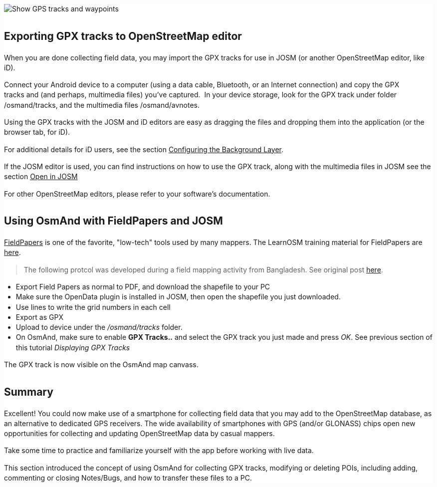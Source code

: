 ![Show GPS tracks and waypoints][]

Exporting GPX tracks to OpenStreetMap editor
--------------------------------------------

When you are done collecting field data, you may import the GPX tracks for use in JOSM (or another OpenStreetMap editor, like iD).

Connect your Android device to a computer (using a data cable, Bluetooth, or an Internet connection) and copy the GPX tracks and (and perhaps, multimedia files) you’ve captured.  In your device storage, look for the GPX track under folder /osmand/tracks, and the multimedia files /osmand/avnotes. 

Using the GPX tracks with the JOSM and iD editors are easy as dragging the files and dropping them into the application (or the browser tab, for iD). 

For additional details for  iD users, see the section [Configuring the Background Layer](http://learnosm.org/en/editing/id-editor/#configuring-the-background-layer).

If the JOSM editor is used, you can find instructions on how to use the GPX track, along with the multimedia files in JOSM see the section [Open in JOSM](http://learnosm.org/en/beginner/using-gps/#open-in-josm)

For other OpenStreetMap editors, please refer to your software’s documentation.


Using OsmAnd with FieldPapers and JOSM
--------------------------------------

[FieldPapers](http://fieldpapers.org) is one of the favorite, "low-tech" tools used by many mappers. The LearnOSM training material for FieldPapers are [here](http://learnosm.org/en/beginner/field-papers/).

> The following protcol was developed during a field mapping activity from Bangladesh. See original post [here](https://wiki.openstreetmap.org/wiki/Field_Papers#How_to_use_with_OsmAnd).

* Export Field Papers as normal to PDF, and download the shapefile to your PC
* Make sure the OpenData plugin is installed in JOSM, then open the shapefile you just downloaded.
* Use lines to write the grid numbers in each cell
* Export as GPX
* Upload to device under the  */osmand/tracks* folder.
* On OsmAnd, make sure to enable **GPX Tracks..** and select the GPX track you just made and press *OK*. See previous section of this tutorial *Displaying GPX Tracks*

The GPX track is now visible on the OsmAnd map canvass.


Summary
-------------------
Excellent! You could now make use of a smartphone for collecting field data that you may add to the OpenStreetMap database, as an alternative to dedicated GPS receivers. The wide availability of smartphones with GPS (and/or GLONASS) chips open new opportunities for collecting and updating OpenStreetMap data by casual mappers.

Take some time to practice and familiarize yourself with the app before working with live data.

This section introduced the concept of using OsmAnd for collecting GPX tracks, modifying or deleting POIs, including adding, commenting or closing Notes/Bugs, and how to transfer these files to a PC.


[Downloading offline maps]: /images/en/mobile-mapping/osmand/osmand_image05_en.png
[Canvass Elements]: /images/mobile-mapping/osmand2_000.png
[Long Press Pop-up]: /images/mobile-mapping/osmand2_001a.png
[Long Press Menu]: /images/mobile-mapping/osmand2_001b.png
[Download]: /images/mobile-mapping/osmand2_002a.png
[Download db]: /images/mobile-mapping/osmand2_002b.png
[osm plugin]: /images/mobile-mapping/osmand2_003.png
[osm editing]: /images/mobile-mapping/osmand2_003a.png
[osm creds]: /images/mobile-mapping/osmand2_003b.png
[poi basic]: /images/mobile-mapping/osmand2_004a.png
[poi advanced]: /images/mobile-mapping/osmand2_004b.png
[poi show]: /images/mobile-mapping/osmand2_005a.png
[poi show eats]: /images/mobile-mapping/osmand2_005b.png
[poi custom]: /images/mobile-mapping/osmand2_005c.png
[poi custom2]: /images/mobile-mapping/osmand2_005d.png
[poi edit1]: /images/mobile-mapping/osmand2_006a.png
[note]: /images/mobile-mapping/osmand2_007a.png
[note0]: /images/mobile-mapping/osmand2_007b.png
[note1]: /images/mobile-mapping/osmand2_007b.png
[note2]: /images/mobile-mapping/osmand2_007c.png
[locally saved bugs]: /images/mobile-mapping/osmand2_008a.png
[Enable Trip Recording]: /images/mobile-mapping/osmand2_009a.png
[Right panel gpx photo]: /images/mobile-mapping/osmand2_009b.png
[Taking audio, photo or notes]: /images/mobile-mapping/osmand2_009c.png
[Display GPS tracks]: /images/mobile-mapping/osmand2_009d.png
[Show GPS tracks and waypoints]: /images/mobile-mapping/osmand2_010a.png